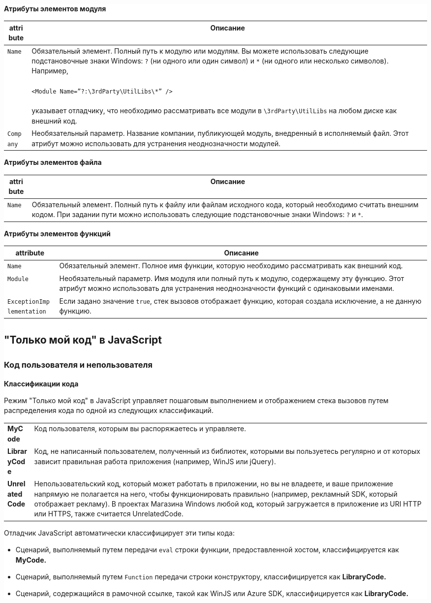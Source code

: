 **Атрибуты элементов модуля**  
  
|attribute|Описание|  
|---------------|-----------------|  
|`Name`|Обязательный элемент. Полный путь к модулю или модулям. Вы можете использовать следующие подстановочные знаки Windows: `?` (ни одного или один символ) и `*` (ни одного или несколько символов). Например,<br /><br /> `<Module Name=”?:\3rdParty\UtilLibs\*” />`<br /><br /> указывает отладчику, что необходимо рассматривать все модули в `\3rdParty\UtilLibs` на любом диске как внешний код.|  
|`Company`|Необязательный параметр. Название компании, публикующей модуль, внедренный в исполняемый файл. Этот атрибут можно использовать для устранения неоднозначности модулей.|  
  
 **Атрибуты элементов файла**  
  
|attribute|Описание|  
|---------------|-----------------|  
|`Name`|Обязательный элемент. Полный путь к файлу или файлам исходного кода, который необходимо считать внешним кодом. При задании пути можно использовать следующие подстановочные знаки Windows: `?` и `*`.|  
  
 **Атрибуты элементов функций**  
  
|attribute|Описание|  
|---------------|-----------------|  
|`Name`|Обязательный элемент. Полное имя функции, которую необходимо рассматривать как внешний код.|  
|`Module`|Необязательный параметр. Имя модуля или полный путь к модулю, содержащему эту функцию. Этот атрибут можно использовать для устранения неоднозначности функций с одинаковыми именами.|  
|`ExceptionImplementation`|Если задано значение `true`, стек вызовов отображает функцию, которая создала исключение, а не данную функцию.|  
  
## <a name="javascript-just-my-code"></a><a name="BKMK_JavaScript_Just_My_Code"></a> "Только мой код" в JavaScript  
  
### <a name="user-and-non-user-code"></a><a name="BKMK_JS_User_and_non_user_code"></a>Код пользователя и непользователя  
 **Классификации кода**  
  
 Режим "Только мой код" в JavaScript управляет пошаговым выполнением и отображением стека вызовов путем распределения кода по одной из следующих классификаций.  
  
|||  
|-|-|  
|**MyCode**|Код пользователя, которым вы распоряжаетесь и управляете.|  
|**LibraryCode**|Код, не написанный пользователем, полученный из библиотек, которыми вы пользуетесь регулярно и от которых зависит правильная работа приложения (например, WinJS или jQuery).|  
|**UnrelatedCode**|Непользовательский код, который может работать в приложении, но вы не владеете, и ваше приложение напрямую не полагается на него, чтобы функционировать правильно (например, рекламный SDK, который отображает рекламу). В проектах Магазина Windows любой код, который загружается в приложение из URI HTTP или HTTPS, также считается UnrelatedCode.|  
  
 Отладчик JavaScript автоматически классифицирует эти типы кода:  
  
- Сценарий, выполняемый путем передачи `eval` строки функции, предоставленной хостом, классифицируется как **MyCode.**  
  
- Сценарий, выполняемый путем `Function` передачи строки конструктору, классифицируется как **LibraryCode.**  
  
- Сценарий, содержащийся в рамочной ссылке, такой как WinJS или Azure SDK, классифицируется как **LibraryCode.**  
  